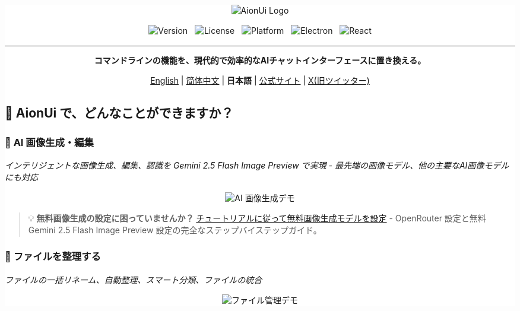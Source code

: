 <p align="center">
  <img src="./resources/aionui_readme_header_0807.png" alt="AionUi Logo" width="100%">
</p>

<p align="center">
  <img src="https://img.shields.io/github/v/release/office-sec/AionUi?style=flat-square&color=32CD32" alt="Version">
  &nbsp;
  <img src="https://img.shields.io/badge/license-Apache--2.0-32CD32?style=flat-square&logo=apache&logoColor=white" alt="License">
  &nbsp;
  <img src="https://img.shields.io/badge/platform-macOS%20%7C%20Windows%20%7C%20Linux-6C757D?style=flat-square&logo=linux&logoColor=white" alt="Platform">
  &nbsp;
  <img src="https://img.shields.io/badge/Electron-37.2.0-007ACC?style=flat-square&logo=electron&logoColor=white" alt="Electron">
  &nbsp;
  <img src="https://img.shields.io/badge/React-19.1.0-FF6B35?style=flat-square&logo=react&logoColor=white" alt="React">
</p>

---

<p align="center">
  <strong>コマンドラインの機能を、現代的で効率的なAIチャットインターフェースに置き換える。</strong>
</p>

<p align="center">
  <a href="./readme.md">English</a> | <a href="./readme_ch.md">简体中文</a> | <strong>日本語</strong> | <a href="https://www.aionui.com" target="_blank">公式サイト</a> | <a href="https://x.com/AionUI" target="_blank">X(旧ツイッター)</a>
</p>

## 🚀 **AionUi で、どんなことができますか？**

### 🎨 **AI 画像生成・編集**

_インテリジェントな画像生成、編集、認識を Gemini 2.5 Flash Image Preview で実現 - 最先端の画像モデル、他の主要なAI画像モデルにも対応_

<p align="center">
  <img src="./resources/Image_Generation.gif" alt="AI 画像生成デモ" width="800">
</p>

> 💡 **無料画像生成の設定に困っていませんか？** [チュートリアルに従って無料画像生成モデルを設定](https://github.com/iOfficeAI/AionUi/wiki/OpenRouter-Setup-and-Image-Generation) - OpenRouter 設定と無料 Gemini 2.5 Flash Image Preview 設定の完全なステップバイステップガイド。

### 📁 **ファイルを整理する**

_ファイルの一括リネーム、自動整理、スマート分類、ファイルの統合_

<p align="center">
  <img src="./resources/sort_out_folder.gif" alt="ファイル管理デモ" width="800">
</p>

